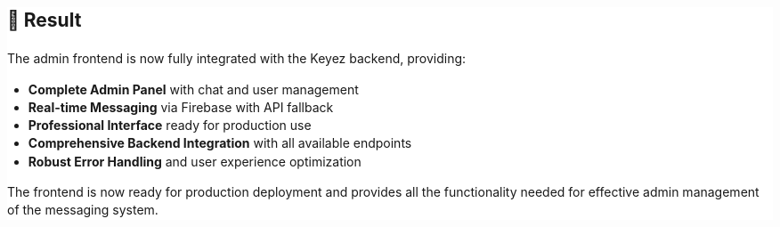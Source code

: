 
## 🎉 **Result**

The admin frontend is now fully integrated with the Keyez backend, providing:

- **Complete Admin Panel** with chat and user management
- **Real-time Messaging** via Firebase with API fallback
- **Professional Interface** ready for production use
- **Comprehensive Backend Integration** with all available endpoints
- **Robust Error Handling** and user experience optimization

The frontend is now ready for production deployment and provides all the functionality needed for effective admin management of the messaging system.

